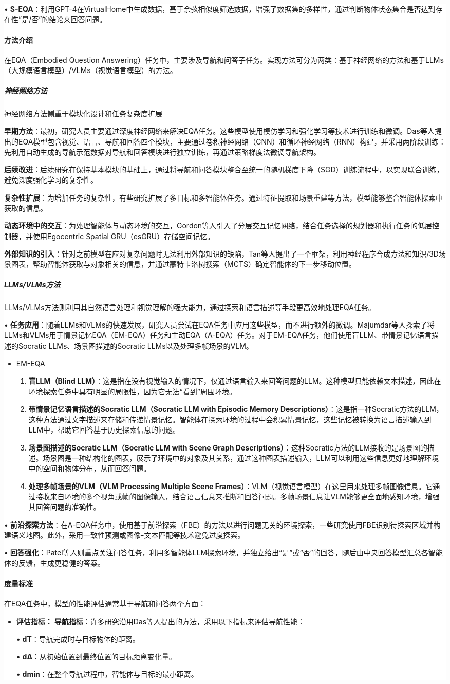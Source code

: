 • **S-EQA**：利用GPT-4在VirtualHome中生成数据，基于余弦相似度筛选数据，增强了数据集的多样性，通过判断物体状态集合是否达到存在性”是/否”的结论来回答问题。

#### 方法介绍

在EQA（Embodied Question Answering）任务中，主要涉及导航和问答子任务。实现方法可分为两类：基于神经网络的方法和基于LLMs（大规模语言模型）/VLMs（视觉语言模型）的方法。

##### 神经网络方法

神经网络方法侧重于模块化设计和任务复杂度扩展

**早期方法**：最初，研究人员主要通过深度神经网络来解决EQA任务。这些模型使用模仿学习和强化学习等技术进行训练和微调。Das等人提出的EQA模型包含视觉、语言、导航和回答四个模块，主要通过卷积神经网络（CNN）和循环神经网络（RNN）构建，并采用两阶段训练：先利用自动生成的导航示范数据对导航和回答模块进行独立训练，再通过策略梯度法微调导航架构。

**后续改进**：后续研究在保持基本模块的基础上，通过将导航和问答模块整合至统一的随机梯度下降（SGD）训练流程中，以实现联合训练，避免深度强化学习的复杂性。

**复杂性扩展**：为增加任务的复杂性，有些研究扩展了多目标和多智能体任务。通过特征提取和场景重建等方法，模型能够整合智能体探索中获取的信息。

**动态环境中的交互**：为处理智能体与动态环境的交互，Gordon等人引入了分层交互记忆网络，结合任务选择的规划器和执行任务的低层控制器，并使用Egocentric Spatial GRU（esGRU）存储空间记忆。

**外部知识的引入**：针对之前模型在应对复杂问题时无法利用外部知识的缺陷，Tan等人提出了一个框架，利用神经程序合成方法和知识/3D场景图表，帮助智能体获取与对象相关的信息，并通过蒙特卡洛树搜索（MCTS）确定智能体的下一步移动位置。

##### **LLMs/VLMs方法**

LLMs/VLMs方法则利用其自然语言处理和视觉理解的强大能力，通过探索和语言描述等手段更高效地处理EQA任务。

• **任务应用**：随着LLMs和VLMs的快速发展，研究人员尝试在EQA任务中应用这些模型，而不进行额外的微调。Majumdar等人探索了将LLMs和VLMs用于情景记忆EQA（EM-EQA）任务和主动EQA（A-EQA）任务。对于EM-EQA任务，他们使用盲LLM、带情景记忆语言描述的Socratic LLMs、场景图描述的Socratic LLMs以及处理多帧场景的VLM。
- EM-EQA
	1. **盲LLM（Blind LLM）**：这是指在没有视觉输入的情况下，仅通过语言输入来回答问题的LLM。这种模型只能依赖文本描述，因此在环境探索任务中具有明显的局限性，因为它无法“看到”周围环境。
	
	2. **带情景记忆语言描述的Socratic LLM（Socratic LLM with Episodic Memory Descriptions）**：这是指一种Socratic方法的LLM，这种方法通过文字描述来存储和传递情景记忆。智能体在探索环境的过程中会积累情景记忆，这些记忆被转换为语言描述输入到LLM中，帮助它回答基于历史探索信息的问题。
	
	3. **场景图描述的Socratic LLM（Socratic LLM with Scene Graph Descriptions）**：这种Socratic方法的LLM接收的是场景图的描述。场景图是一种结构化的图表，展示了环境中的对象及其关系，通过这种图表描述输入，LLM可以利用这些信息更好地理解环境中的空间和物体分布，从而回答问题。
	
	4. **处理多帧场景的VLM（VLM Processing Multiple Scene Frames）**：VLM（视觉语言模型）在这里用来处理多帧图像信息。它通过接收来自环境的多个视角或帧的图像输入，结合语言信息来推断和回答问题。多帧场景信息让VLM能够更全面地感知环境，增强其回答问题的准确性。

• **前沿探索方法**：在A-EQA任务中，使用基于前沿探索（FBE）的方法以进行问题无关的环境探索，一些研究使用FBE识别待探索区域并构建语义地图。此外，采用一致性预测或图像-文本匹配等技术避免过度探索。

• **回答强化**：Patel等人则重点关注问答任务，利用多智能体LLM探索环境，并独立给出“是”或“否”的回答，随后由中央回答模型汇总各智能体的反馈，生成更稳健的答案。

#### 度量标准

在EQA任务中，模型的性能评估通常基于导航和问答两个方面：

- **评估指标：**
	**导航指标**：许多研究沿用Das等人提出的方法，采用以下指标来评估导航性能：
	
	• **dT**：导航完成时与目标物体的距离。
	
	• **d∆**：从初始位置到最终位置的目标距离变化量。
	
	• **dmin**：在整个导航过程中，智能体与目标的最小距离。
